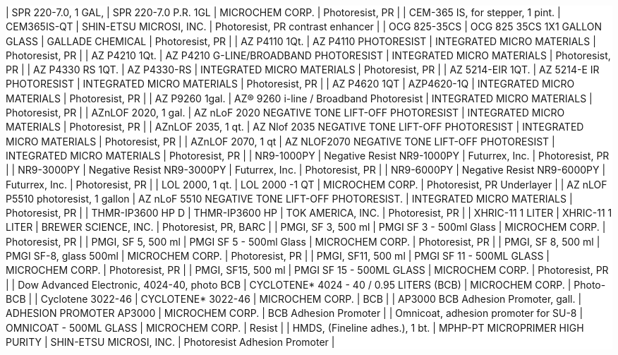 | SPR 220-7.0, 1 GAL,                         | SPR 220-7.0 P.R. 1GL                                                                   | MICROCHEM CORP.            | Photoresist, PR                    |
| CEM-365 IS, for stepper, 1 pint.            | CEM365IS-QT                                                                            | SHIN-ETSU MICROSI, INC.    | Photoresist, PR contrast enhancer  |
| OCG 825-35CS                                | OCG 825 35CS 1X1 GALLON GLASS                                                          | GALLADE CHEMICAL           | Photoresist, PR                    |
| AZ P4110 1Qt.                               | AZ P4110 PHOTORESIST                                                                   | INTEGRATED MICRO MATERIALS | Photoresist, PR                    |
| AZ P4210 1Qt.                               | AZ P4210 G-LINE/BROADBAND PHOTORESIST                                                  | INTEGRATED MICRO MATERIALS | Photoresist, PR                    |
| AZ P4330 RS 1QT.                            | AZ P4330-RS                                                                            | INTEGRATED MICRO MATERIALS | Photoresist, PR                    |
| AZ 5214-EIR 1QT.                            | AZ 5214-E IR PHOTORESIST                                                               | INTEGRATED MICRO MATERIALS | Photoresist, PR                    |
| AZ P4620 1QT                                | AZP4620-1Q                                                                             | INTEGRATED MICRO MATERIALS | Photoresist, PR                    |
| AZ P9260 1gal.                              | AZ® 9260 i-line / Broadband Photoresist                                                | INTEGRATED MICRO MATERIALS | Photoresist, PR                    |
| AZnLOF 2020, 1 gal.                         | AZ nLoF 2020 NEGATIVE TONE LIFT-OFF PHOTORESIST                                        | INTEGRATED MICRO MATERIALS | Photoresist, PR                    |
| AZnLOF 2035, 1 qt.                          | AZ Nlof 2035 NEGATIVE TONE LIFT-OFF PHOTORESIST                                        | INTEGRATED MICRO MATERIALS | Photoresist, PR                    |
| AZnLOF 2070, 1 qt                           | AZ NLOF2070 NEGATIVE TONE LIFT-OFF PHOTORESIST                                         | INTEGRATED MICRO MATERIALS | Photoresist, PR                    |
| NR9-1000PY                                  | Negative Resist NR9-1000PY                                                             | Futurrex, Inc.             | Photoresist, PR                    |
| NR9-3000PY                                  | Negative Resist NR9-3000PY                                                             | Futurrex, Inc.             | Photoresist, PR                    |
| NR9-6000PY                                  | Negative Resist NR9-6000PY                                                             | Futurrex, Inc.             | Photoresist, PR                    |
| LOL 2000, 1 qt.                             | LOL 2000 -1 QT                                                                         | MICROCHEM CORP.            | Photoresist, PR Underlayer         |
| AZ nLOF P5510 photoresist, 1 gallon         | AZ nLoF 5510 NEGATIVE TONE LIFT-OFF PHOTORESIST.                                       | INTEGRATED MICRO MATERIALS | Photoresist, PR                    |
| THMR-IP3600 HP D                            | THMR-IP3600 HP                                                                         | TOK AMERICA, INC.          | Photoresist, PR                    |
| XHRIC-11 1 LITER                            | XHRIC-11 1 LITER                                                                       | BREWER SCIENCE, INC.       | Photoresist, PR, BARC              |
| PMGI, SF 3, 500 ml                          | PMGI SF 3 - 500ml Glass                                                                | MICROCHEM CORP.            | Photoresist, PR                    |
| PMGI, SF 5, 500 ml                          | PMGI SF 5 - 500ml Glass                                                                | MICROCHEM CORP.            | Photoresist, PR                    |
| PMGI, SF 8, 500 ml                          | PMGI SF-8, glass 500ml                                                                 | MICROCHEM CORP.            | Photoresist, PR                    |
| PMGI, SF11, 500 ml                          | PMGI SF 11 - 500ML GLASS                                                               | MICROCHEM CORP.            | Photoresist, PR                    |
| PMGI, SF15, 500 ml                          | PMGI SF 15 - 500ML GLASS                                                               | MICROCHEM CORP.            | Photoresist, PR                    |
| Dow Advanced Electronic, 4024-40, photo BCB | CYCLOTENE* 4024 - 40 / 0.95 LITERS (BCB)                                               | MICROCHEM CORP.            | Photo-BCB                          |
| Cyclotene 3022-46                           | CYCLOTENE* 3022-46                                                                     | MICROCHEM CORP.            | BCB                                |
| AP3000 BCB Adhesion Promoter, gall.         | ADHESION PROMOTER AP3000                                                               | MICROCHEM CORP.            | BCB Adhesion Promoter              |
| Omnicoat, adhesion promoter for SU-8        | OMNICOAT - 500ML GLASS                                                                 | MICROCHEM CORP.            | Resist                             |
| HMDS, (Fineline adhes.), 1 bt.              | MPHP-PT MICROPRIMER HIGH PURITY                                                        | SHIN-ETSU MICROSI, INC.    | Photoresist Adhesion Promoter      |